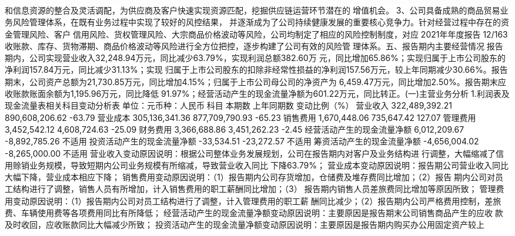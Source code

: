 和信息资源的整合及灵活调配，为供应商及客户快速实现资源匹配，挖掘供应链运营环节潜在的
增值机会。
3、公司具备成熟的商品贸易业务风险管理体系，在既有业务过程中实现了较好的风控结果，
并逐渐成为了公司持续健康发展的重要核心竞争力。针对经营过程中存在的资金管理风险、客户
信用风险、货权管理风险、大宗商品价格波动等风险，公司均制定了相应的风险控制制度，对应
2021年年度报告
12/163收账款、库存、货物滞期、商品价格波动等风险进行全方位把控，逐步构建了公司有效的风险管
理体系。五、报告期内主要经营情况
报告期内，公司实现营业收入32,248.94万元，同比减少63.79%，实现利润总额382.60万
元，同比增加65.86%；实现归属于上市公司股东的净利润157.84万元，同比减少31.13%；实现
归属于上市公司股东的扣除非经常性损益的净利润157.56万元，较上年同期减少30.66%。报告
期末，公司资产总额为21,730.85万元，同比增加4.15%；归属于上市公司母公司的净资产为
6,459.47万元，同比增加2.50%。报告期末应收账款账面余额为1,195.96万元，同比降低
91.97%；经营活动产生的现金流量净额为601.22万元，同比转正。(一)主营业务分析
1.利润表及现金流量表相关科目变动分析表
单位：元币种：人民币
科目
本期数
上年同期数
变动比例（%）
营业收入
322,489,392.21
890,608,206.62
-63.79
营业成本
305,136,341.36
877,709,790.93
-65.23
销售费用
1,670,448.06
735,647.42
127.07
管理费用
3,452,542.12
4,608,724.63
-25.09
财务费用
3,366,688.86
3,451,262.23
-2.45
经营活动产生的现金流量净额
6,012,209.67
-8,892,785.26
不适用
投资活动产生的现金流量净额
-33,534.51
-23,272.57
不适用
筹资活动产生的现金流量净额
-4,656,004.02
-8,265,000.00
不适用
营业收入变动原因说明：根据公司整体业务发展规划，公司在报告期内对客户及业务结构进
行调整，大幅缩减了信用赊销业务规模，导致短期内公司业务规模有所缩减，导致营业收入同比
下降63.79%；
营业成本变动原因说明：报告期公司营业收入同比大幅下降，营业成本相应下降；
销售费用变动原因说明：（1）报告期内公司存货增加，仓储费及堆存费同比增加；（2）报告
期内公司对员工结构进行了调整，销售人员有所增加，计入销售费用的职工薪酬同比增加；（3）
报告期内销售人员差旅费同比增加等原因所致；
管理费用变动原因说明：（1）报告期内公司对员工结构进行了调整，计入管理费用的职工薪
酬同比减少；（2）报告期内公司严格费用控制，差旅费、车辆使用费等各项费用同比有所降低；
经营活动产生的现金流量净额变动原因说明：主要原因是报告期末公司销售商品产生的应收
款及时收回，应收账款同比大幅减少所致；
投资活动产生的现金流量净额变动原因说明：主要原因是报告期内购买办公用固定资产较上